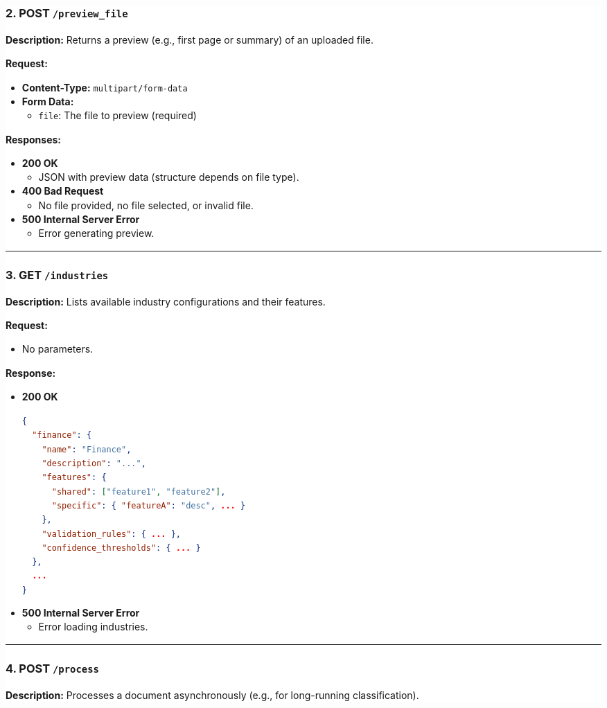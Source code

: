 
### 2. POST `/preview_file`
**Description:**
Returns a preview (e.g., first page or summary) of an uploaded file.

**Request:**
- **Content-Type:** `multipart/form-data`
- **Form Data:**
  - `file`: The file to preview (required)

**Responses:**
- **200 OK**
  - JSON with preview data (structure depends on file type).
- **400 Bad Request**
  - No file provided, no file selected, or invalid file.
- **500 Internal Server Error**
  - Error generating preview.

---

### 3. GET `/industries`
**Description:**
Lists available industry configurations and their features.

**Request:**
- No parameters.

**Response:**
- **200 OK**
  ```json
  {
    "finance": {
      "name": "Finance",
      "description": "...",
      "features": {
        "shared": ["feature1", "feature2"],
        "specific": { "featureA": "desc", ... }
      },
      "validation_rules": { ... },
      "confidence_thresholds": { ... }
    },
    ...
  }
  ```
- **500 Internal Server Error**
  - Error loading industries.

---

### 4. POST `/process`
**Description:**
Processes a document asynchronously (e.g., for long-running classification).
